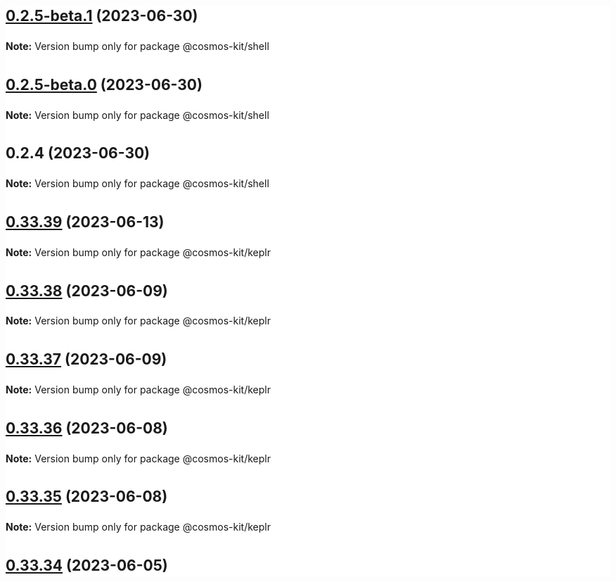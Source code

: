 ## [0.2.5-beta.1](https://github.com/cosmology-tech/cosmos-kit/compare/@cosmos-kit/shell@0.2.5-beta.0...@cosmos-kit/shell@0.2.5-beta.1) (2023-06-30)

**Note:** Version bump only for package @cosmos-kit/shell

## [0.2.5-beta.0](https://github.com/cosmology-tech/cosmos-kit/compare/@cosmos-kit/shell@0.2.4...@cosmos-kit/shell@0.2.5-beta.0) (2023-06-30)

**Note:** Version bump only for package @cosmos-kit/shell

## 0.2.4 (2023-06-30)

**Note:** Version bump only for package @cosmos-kit/shell

## [0.33.39](https://github.com/cosmology-tech/cosmos-kit/compare/@cosmos-kit/keplr@0.33.38...@cosmos-kit/keplr@0.33.39) (2023-06-13)

**Note:** Version bump only for package @cosmos-kit/keplr

## [0.33.38](https://github.com/cosmology-tech/cosmos-kit/compare/@cosmos-kit/keplr@0.33.37...@cosmos-kit/keplr@0.33.38) (2023-06-09)

**Note:** Version bump only for package @cosmos-kit/keplr

## [0.33.37](https://github.com/cosmology-tech/cosmos-kit/compare/@cosmos-kit/keplr@0.33.36...@cosmos-kit/keplr@0.33.37) (2023-06-09)

**Note:** Version bump only for package @cosmos-kit/keplr

## [0.33.36](https://github.com/cosmology-tech/cosmos-kit/compare/@cosmos-kit/keplr@0.33.35...@cosmos-kit/keplr@0.33.36) (2023-06-08)

**Note:** Version bump only for package @cosmos-kit/keplr

## [0.33.35](https://github.com/cosmology-tech/cosmos-kit/compare/@cosmos-kit/keplr@0.33.34...@cosmos-kit/keplr@0.33.35) (2023-06-08)

**Note:** Version bump only for package @cosmos-kit/keplr

## [0.33.34](https://github.com/cosmology-tech/cosmos-kit/compare/@cosmos-kit/keplr@0.33.33...@cosmos-kit/keplr@0.33.34) (2023-06-05)
